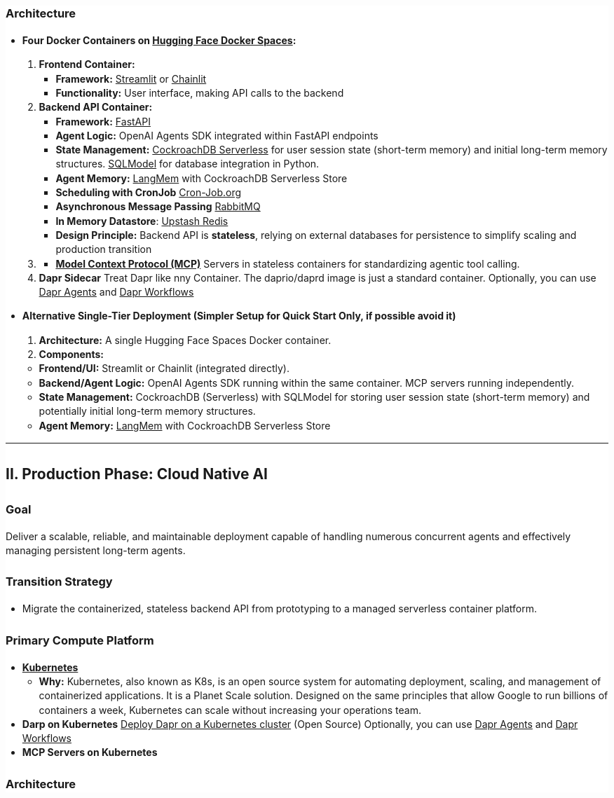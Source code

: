### Architecture
- **Four Docker Containers on [Hugging Face Docker Spaces](https://huggingface.co/docs/hub/en/spaces-sdks-docker):**
  1. **Frontend Container:**
     - **Framework:** [Streamlit](https://streamlit.io/) or [Chainlit](https://chainlit.io/)  
     - **Functionality:** User interface, making API calls to the backend  
  2. **Backend API Container:**
     - **Framework:** [FastAPI](https://fastapi.tiangolo.com/)  
     - **Agent Logic:** OpenAI Agents SDK integrated within FastAPI endpoints  
     - **State Management:** [CockroachDB Serverless](https://www.cockroachlabs.com/lp/serverless/) for user session state (short-term memory) and initial long-term memory structures. [SQLModel](https://github.com/fastapi/sqlmodel) for database integration in Python.
     - **Agent Memory:** [LangMem](https://langchain-ai.github.io/langmem/) with CockroachDB Serverless Store
     - **Scheduling with CronJob** [Cron-Job.org](https://cron-job.org/en/) 
     - **Asynchronous Message Passing** [RabbitMQ](https://www.cloudamqp.com/plans.html#rmq)
     - **In Memory Datastore**: [Upstash Redis](https://upstash.com/pricing) 
     - **Design Principle:** Backend API is **stateless**, relying on external databases for persistence to simplify scaling and production transition
  3. - **[Model Context Protocol (MCP)](https://modelcontextprotocol.io/introduction)** Servers in stateless containers for standardizing agentic tool calling. 
  4. **Dapr Sidecar** Treat Dapr like nny Container. The daprio/daprd image is just a standard container. Optionally, you can use [Dapr Agents](https://dapr.github.io/dapr-agents/) and [Dapr Workflows](https://docs.dapr.io/developing-applications/building-blocks/workflow/workflow-overview/)


- **Alternative Single-Tier Deployment (Simpler Setup for Quick Start Only, if possible avoid it)**
  1.   **Architecture:** A single Hugging Face Spaces Docker container.
  2. **Components:**
    - **Frontend/UI:** Streamlit or Chainlit (integrated directly).
    - **Backend/Agent Logic:** OpenAI Agents SDK running within the same container. MCP servers running independently.
    - **State Management:** CockroachDB (Serverless) with SQLModel for storing user session state (short-term memory) and potentially initial long-term memory structures.
    - **Agent Memory:** [LangMem](https://langchain-ai.github.io/langmem/) with CockroachDB Serverless Store


---

## II. Production Phase: Cloud Native AI

### Goal
Deliver a scalable, reliable, and maintainable deployment capable of handling numerous concurrent agents and effectively managing persistent long-term agents.

### Transition Strategy
- Migrate the containerized, stateless backend API from prototyping to a managed serverless container platform.

### Primary Compute Platform
- **[Kubernetes](https://kubernetes.io/)**  
  - **Why:** Kubernetes, also known as K8s, is an open source system for automating deployment, scaling, and management of containerized applications. It is a Planet Scale solution. Designed on the same principles that allow Google to run billions of containers a week, Kubernetes can scale without increasing your operations team.
- **Darp on Kubernetes** [Deploy Dapr on a Kubernetes cluster](https://docs.dapr.io/operations/hosting/kubernetes/) (Open Source) Optionally, you can use [Dapr Agents](https://dapr.github.io/dapr-agents/) and [Dapr Workflows](https://docs.dapr.io/developing-applications/building-blocks/workflow/workflow-overview/)
- **MCP Servers on Kubernetes**
### Architecture